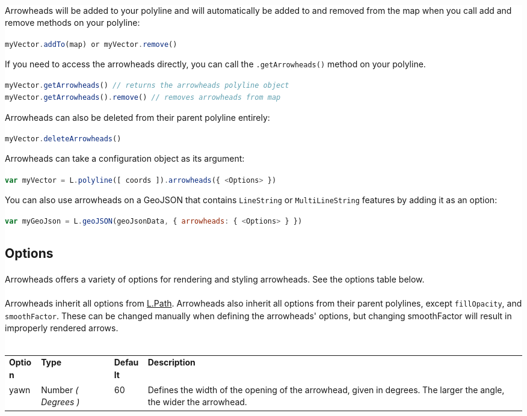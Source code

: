 Arrowheads will be added to your polyline and will automatically be added to and removed from the map when you call add and remove methods on your polyline:

````javascript
myVector.addTo(map) or myVector.remove()
````

If you need to access the arrowheads directly, you can call the `.getArrowheads()` method on your polyline.

````javascript
myVector.getArrowheads() // returns the arrowheads polyline object
myVector.getArrowheads().remove() // removes arrowheads from map
````

Arrowheads can also be deleted from their parent polyline entirely:

````javascript
myVector.deleteArrowheads()
````

Arrowheads can take a configuration object as its argument:

````javascript
var myVector = L.polyline([ coords ]).arrowheads({ <Options> })
````

You can also use arrowheads on a GeoJSON that contains `LineString` or `MultiLineString` features by adding it as an option:

````javascript
var myGeoJson = L.geoJSON(geoJsonData, { arrowheads: { <Options> } })
````


## Options

Arrowheads offers a variety of options for rendering and styling arrowheads.  See the options table below.<br>
<br>
Arrowheads inherit all options from [L.Path](https://leafletjs.com/reference-1.6.0.html#path).  Arrowheads also inherit all options from their parent polylines, except `fillOpacity`, and `smoothFactor`.  These can be changed manually when defining the arrowheads' options, but changing smoothFactor will result in improperly rendered arrows.<br>
<br>
<table>

   <tr>
      <td> <b> Option </b> </td>
      <td> <b> Type </b> </td>
      <td> <b> Default </b> </td>
      <td> <b> Description </b> </td>
   </tr>

   <tr>
      <td> yawn </td>
      <td> Number <i color="grey"> ( Degrees ) </i> </td>
      <td> 60 </td>
      <td>  Defines the width of the opening of the arrowhead, given in degrees.  The larger the angle, the wider the arrowhead. </td>
   </tr>
